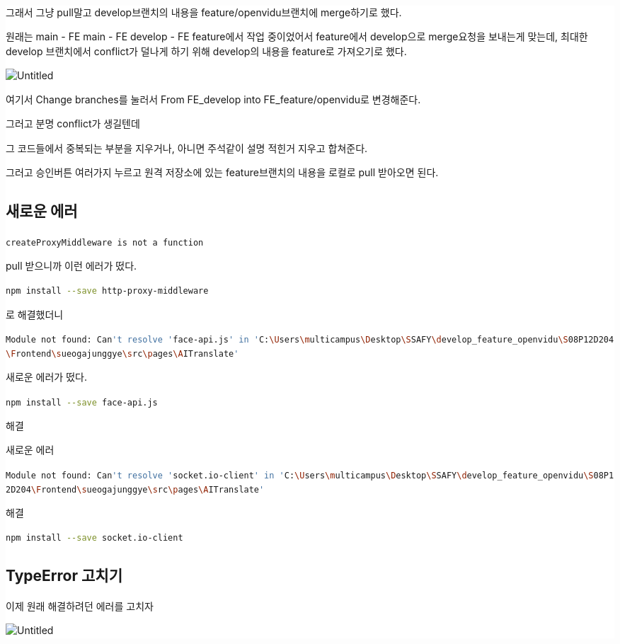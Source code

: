 그래서 그냥 pull말고 develop브랜치의 내용을 feature/openvidu브랜치에 merge하기로 했다.

원래는 main - FE main - FE develop - FE feature에서 작업 중이었어서 feature에서 develop으로 merge요청을 보내는게 맞는데, 최대한 develop 브랜치에서 conflict가 덜나게 하기 위해 develop의 내용을 feature로 가져오기로 했다.

![Untitled](https://s3-us-west-2.amazonaws.com/secure.notion-static.com/d4f8d9f1-f8fe-498c-8fe6-91f003ab31a1/Untitled.png)

여기서 Change branches를 눌러서 From FE_develop into FE_feature/openvidu로 변경해준다.

그러고 분명 conflict가 생길텐데

그 코드들에서 중복되는 부분을 지우거나, 아니면 주석같이 설명 적힌거 지우고 합쳐준다.

그러고 승인버튼 여러가지 누르고 원격 저장소에 있는 feature브랜치의 내용을 로컬로 pull 받아오면 된다.

## 새로운 에러

```bash
createProxyMiddleware is not a function
```

pull 받으니까 이런 에러가 떴다.

```bash
npm install --save http-proxy-middleware
```

로 해결했더니

```bash
Module not found: Can't resolve 'face-api.js' in 'C:\Users\multicampus\Desktop\SSAFY\develop_feature_openvidu\S08P12D204\Frontend\sueogajunggye\src\pages\AITranslate'
```

새로운 에러가 떴다.

```bash
npm install --save face-api.js
```

해결

새로운 에러

```bash
Module not found: Can't resolve 'socket.io-client' in 'C:\Users\multicampus\Desktop\SSAFY\develop_feature_openvidu\S08P12D204\Frontend\sueogajunggye\src\pages\AITranslate'
```

해결

```bash
npm install --save socket.io-client
```

## TypeError 고치기

이제 원래 해결하려던 에러를 고치자

![Untitled](https://s3-us-west-2.amazonaws.com/secure.notion-static.com/cc0f4a15-9626-4cf7-b95f-cdc9e5c18c37/Untitled.png)
